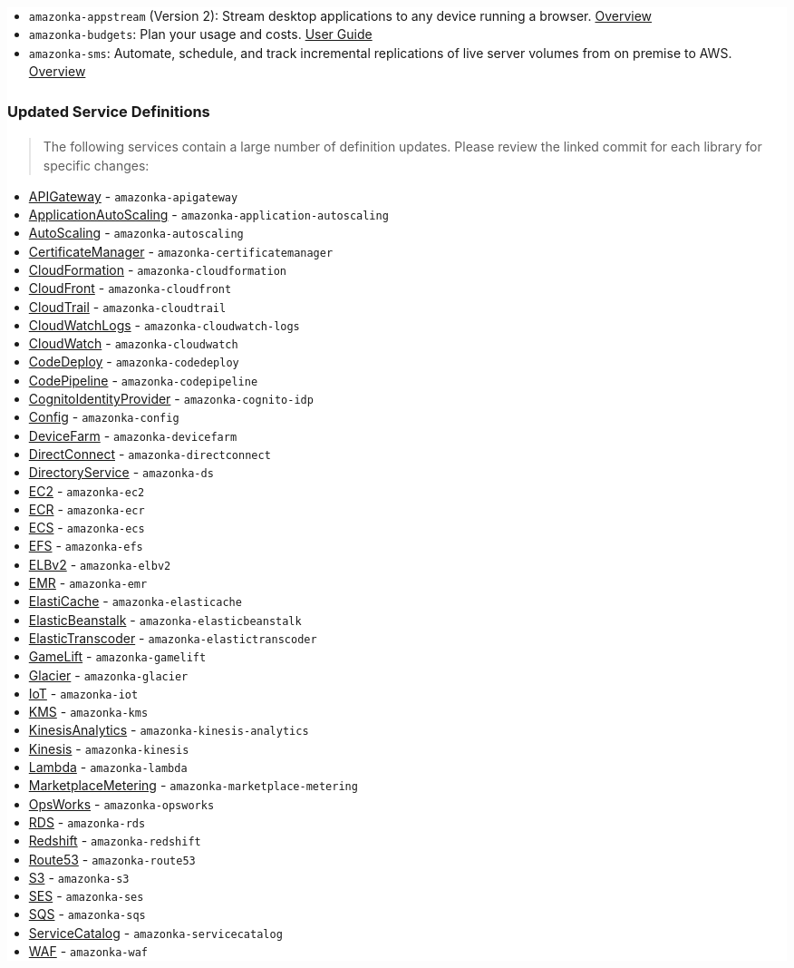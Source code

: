 - `amazonka-appstream` (Version 2): Stream desktop applications to any device running a browser. [Overview](https://aws.amazon.com/appstream2/)
- `amazonka-budgets`: Plan your usage and costs. [User Guide](http://docs.aws.amazon.com/awsaccountbilling/latest/aboutv2/budgets-managing-costs.html)
- `amazonka-sms`: Automate, schedule, and track incremental replications of live server volumes from on premise to AWS. [Overview](https://aws.amazon.com/server-migration-service/)

### Updated Service Definitions

> The following services contain a large number of definition updates.
Please review the linked commit for each library for specific changes:

- [APIGateway](https://github.com/brendanhay/amazonka/commit/1b724ac) - `amazonka-apigateway`
- [ApplicationAutoScaling](https://github.com/brendanhay/amazonka/commit/pe279d35) - `amazonka-application-autoscaling`
- [AutoScaling](https://github.com/brendanhay/amazonka/commit/ed347ed) - `amazonka-autoscaling`
- [CertificateManager](https://github.com/brendanhay/amazonka/commit/d930be6) - `amazonka-certificatemanager`
- [CloudFormation](https://github.com/brendanhay/amazonka/commit/ce82485) - `amazonka-cloudformation`
- [CloudFront](https://github.com/brendanhay/amazonka/commit/4e292a8) - `amazonka-cloudfront`
- [CloudTrail](https://github.com/brendanhay/amazonka/commit/fc26b72) - `amazonka-cloudtrail`
- [CloudWatchLogs](https://github.com/brendanhay/amazonka/commit/2eec1a3) - `amazonka-cloudwatch-logs`
- [CloudWatch](https://github.com/brendanhay/amazonka/commit/b023497) - `amazonka-cloudwatch`
- [CodeDeploy](https://github.com/brendanhay/amazonka/commit/p5f4eee6) - `amazonka-codedeploy`
- [CodePipeline](https://github.com/brendanhay/amazonka/commit/3a3ce67) - `amazonka-codepipeline`
- [CognitoIdentityProvider](https://github.com/brendanhay/amazonka/commit/388099f) - `amazonka-cognito-idp`
- [Config](https://github.com/brendanhay/amazonka/commit/84dda25) - `amazonka-config`
- [DeviceFarm](https://github.com/brendanhay/amazonka/commit/b13f2fa) - `amazonka-devicefarm`
- [DirectConnect](https://github.com/brendanhay/amazonka/commit/bd0fd3d) - `amazonka-directconnect`
- [DirectoryService](https://github.com/brendanhay/amazonka/commit/582c047) - `amazonka-ds`
- [EC2](https://github.com/brendanhay/amazonka/commit/4117a08) - `amazonka-ec2`
- [ECR](https://github.com/brendanhay/amazonka/commit/3362a22) - `amazonka-ecr`
- [ECS](https://github.com/brendanhay/amazonka/commit/c731732) - `amazonka-ecs`
- [EFS](https://github.com/brendanhay/amazonka/commit/62e9351) - `amazonka-efs`
- [ELBv2](https://github.com/brendanhay/amazonka/commit/8c5ae35) - `amazonka-elbv2`
- [EMR](https://github.com/brendanhay/amazonka/commit/0538f37) - `amazonka-emr`
- [ElastiCache](https://github.com/brendanhay/amazonka/commit/9c2e52d) - `amazonka-elasticache`
- [ElasticBeanstalk](https://github.com/brendanhay/amazonka/commit/16320d2) - `amazonka-elasticbeanstalk`
- [ElasticTranscoder](https://github.com/brendanhay/amazonka/commit/c216e5c) - `amazonka-elastictranscoder`
- [GameLift](https://github.com/brendanhay/amazonka/commit/bfd74cf) - `amazonka-gamelift`
- [Glacier](https://github.com/brendanhay/amazonka/commit/70c7268) - `amazonka-glacier`
- [IoT](https://github.com/brendanhay/amazonka/commit/25176bd) - `amazonka-iot`
- [KMS](https://github.com/brendanhay/amazonka/commit/2e28104) - `amazonka-kms`
- [KinesisAnalytics](https://github.com/brendanhay/amazonka/commit/8df7d3d) - `amazonka-kinesis-analytics`
- [Kinesis](https://github.com/brendanhay/amazonka/commit/ab93e87) - `amazonka-kinesis`
- [Lambda](https://github.com/brendanhay/amazonka/commit/570d674) - `amazonka-lambda`
- [MarketplaceMetering](https://github.com/brendanhay/amazonka/commit/d93c185) - `amazonka-marketplace-metering`
- [OpsWorks](https://github.com/brendanhay/amazonka/commit/e49f255) - `amazonka-opsworks`
- [RDS](https://github.com/brendanhay/amazonka/commit/0df4ee5) - `amazonka-rds`
- [Redshift](https://github.com/brendanhay/amazonka/commit/e0c9f54) - `amazonka-redshift`
- [Route53](https://github.com/brendanhay/amazonka/commit/1a48a46) - `amazonka-route53`
- [S3](https://github.com/brendanhay/amazonka/commit/9852585) - `amazonka-s3`
- [SES](https://github.com/brendanhay/amazonka/commit/38150dc) - `amazonka-ses`
- [SQS](https://github.com/brendanhay/amazonka/commit/ac22d92) - `amazonka-sqs`
- [ServiceCatalog](https://github.com/brendanhay/amazonka/commit/e91184d) - `amazonka-servicecatalog`
- [WAF](https://github.com/brendanhay/amazonka/commit/86bcd26) - `amazonka-waf`
